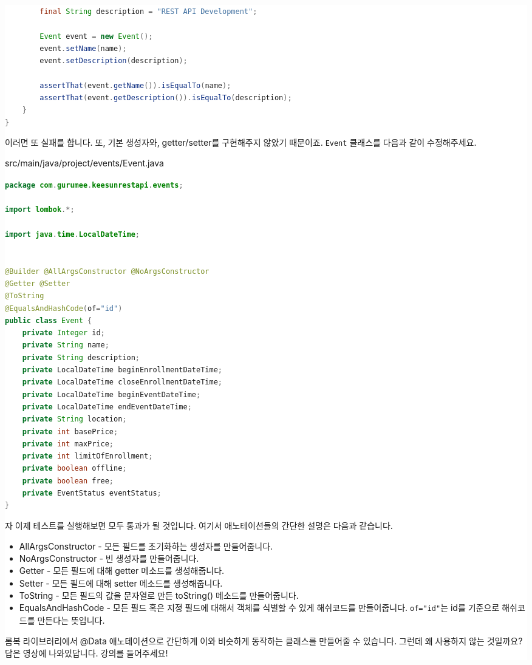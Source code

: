 ```java
        final String description = "REST API Development";

        Event event = new Event();
        event.setName(name);
        event.setDescription(description);

        assertThat(event.getName()).isEqualTo(name);
        assertThat(event.getDescription()).isEqualTo(description);
    }
}
```

이러면 또 실패를 합니다. 또, 기본 생성자와, getter/setter를 구현해주지 않았기 때문이죠. `Event` 클래스를 다음과 같이 수정해주세요.

src/main/java/project/events/Event.java
```java
package com.gurumee.keesunrestapi.events;

import lombok.*;

import java.time.LocalDateTime;


@Builder @AllArgsConstructor @NoArgsConstructor
@Getter @Setter
@ToString
@EqualsAndHashCode(of="id")
public class Event {
    private Integer id;
    private String name;
    private String description;
    private LocalDateTime beginEnrollmentDateTime;
    private LocalDateTime closeEnrollmentDateTime;
    private LocalDateTime beginEventDateTime;
    private LocalDateTime endEventDateTime;
    private String location;
    private int basePrice;
    private int maxPrice;
    private int limitOfEnrollment;
    private boolean offline;
    private boolean free;
    private EventStatus eventStatus;
}
```

자 이제 테스트를 실행해보면 모두 통과가 될 것입니다. 여기서 애노테이션들의 간단한 설명은 다음과 같습니다.

* AllArgsConstructor - 모든 필드를 초기화하는 생성자를 만들어줍니다.
* NoArgsConstructor - 빈 생성자를 만들어줍니다.
* Getter - 모든 필드에 대해 getter 메소드를 생성해줍니다.
* Setter - 모든 필드에 대해 setter 메소드를 생성해줍니다.
* ToString - 모든 필드의 값을 문자열로 만든 toString() 메소드를 만들어줍니다.
* EqualsAndHashCode - 모든 필드 혹은 지정 필드에 대해서 객체를 식별할 수 있게 해쉬코드를 만들어줍니다. `of="id"`는 id를 기준으로 해쉬코드를 만든다는 뜻입니다.

롬복 라이브러리에서 @Data 애노테이션으로 간단하게 이와 비슷하게 동작하는 클래스를 만들어줄 수 있습니다. 그런데 왜 사용하지 않는 것일까요? 답은 영상에 나와있답니다. 강의를 들어주세요!
